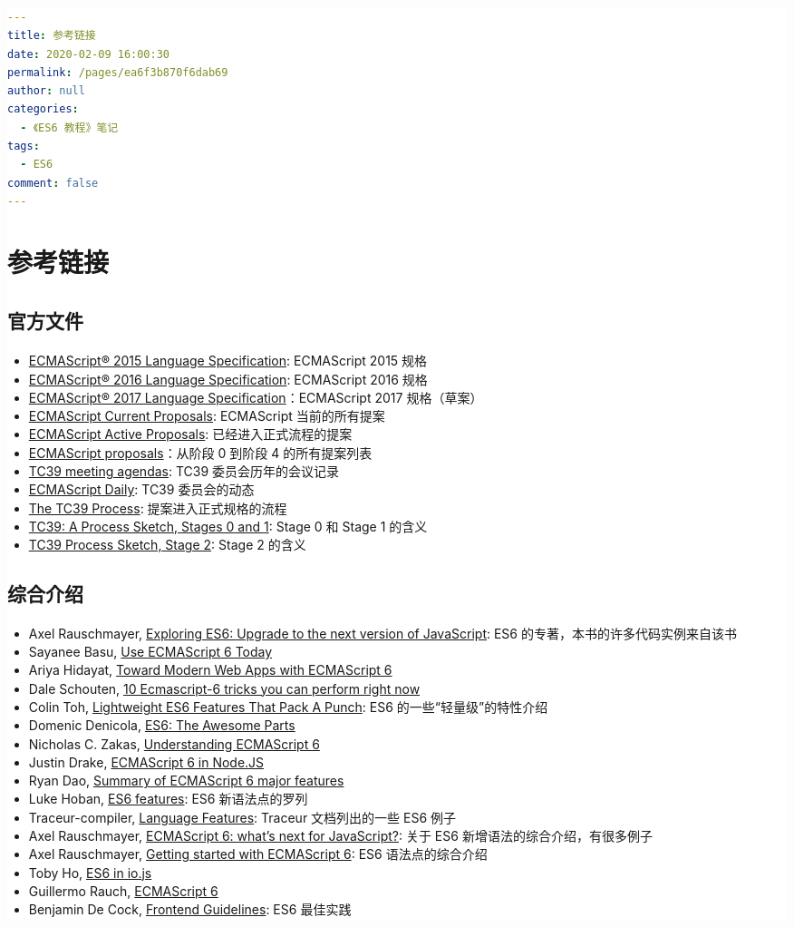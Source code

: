 ```yaml
---
title: 参考链接
date: 2020-02-09 16:00:30
permalink: /pages/ea6f3b870f6dab69
author: null
categories: 
  - 《ES6 教程》笔记
tags: 
  - ES6
comment: false
---
```

# 参考链接

## 官方文件

- [ECMAScript® 2015 Language Specification](http://www.ecma-international.org/ecma-262/6.0/index.html): ECMAScript 2015 规格
- [ECMAScript® 2016 Language Specification](http://www.ecma-international.org/ecma-262/7.0/): ECMAScript 2016 规格
- [ECMAScript® 2017 Language Specification](https://tc39.github.io/ecma262/)：ECMAScript 2017 规格（草案）
- [ECMAScript Current Proposals](https://github.com/tc39/ecma262): ECMAScript 当前的所有提案
- [ECMAScript Active Proposals](https://github.com/tc39/proposals): 已经进入正式流程的提案
- [ECMAScript proposals](https://github.com/hemanth/es-next)：从阶段 0 到阶段 4 的所有提案列表
- [TC39 meeting agendas](https://github.com/tc39/agendas): TC39 委员会历年的会议记录
- [ECMAScript Daily](https://ecmascript-daily.github.io/): TC39 委员会的动态
- [The TC39 Process](https://tc39.github.io/process-document/): 提案进入正式规格的流程
- [TC39: A Process Sketch, Stages 0 and 1](https://thefeedbackloop.xyz/tc39-a-process-sketch-stages-0-and-1/): Stage 0 和 Stage 1 的含义
- [TC39 Process Sketch, Stage 2](https://thefeedbackloop.xyz/tc39-process-sketch-stage-2/): Stage 2 的含义

## 综合介绍

- Axel Rauschmayer, [Exploring ES6: Upgrade to the next version of JavaScript](http://exploringjs.com/es6/): ES6 的专著，本书的许多代码实例来自该书
- Sayanee Basu, [Use ECMAScript 6 Today](http://net.tutsplus.com/articles/news/ecmascript-6-today/)
- Ariya Hidayat, [Toward Modern Web Apps with ECMAScript 6](http://www.sencha.com/blog/toward-modern-web-apps-with-ecmascript-6/)
- Dale Schouten, [10 Ecmascript-6 tricks you can perform right now](http://html5hub.com/10-ecmascript-6-tricks-you-can-perform-right-now/)
- Colin Toh, [Lightweight ES6 Features That Pack A Punch](http://colintoh.com/blog/lightweight-es6-features): ES6 的一些“轻量级”的特性介绍
- Domenic Denicola, [ES6: The Awesome Parts](http://www.slideshare.net/domenicdenicola/es6-the-awesome-parts)
- Nicholas C. Zakas, [Understanding ECMAScript 6](https://github.com/nzakas/understandinges6)
- Justin Drake, [ECMAScript 6 in Node.JS](https://github.com/JustinDrake/node-es6-examples)
- Ryan Dao, [Summary of ECMAScript 6 major features](http://ryandao.net/portal/content/summary-ecmascript-6-major-features)
- Luke Hoban, [ES6 features](https://github.com/lukehoban/es6features): ES6 新语法点的罗列
- Traceur-compiler, [Language Features](https://github.com/google/traceur-compiler/wiki/LanguageFeatures): Traceur 文档列出的一些 ES6 例子
- Axel Rauschmayer, [ECMAScript 6: what’s next for JavaScript?](https://speakerdeck.com/rauschma/ecmascript-6-whats-next-for-javascript-august-2014): 关于 ES6 新增语法的综合介绍，有很多例子
- Axel Rauschmayer, [Getting started with ECMAScript 6](http://www.2ality.com/2015/08/getting-started-es6.html): ES6 语法点的综合介绍
- Toby Ho, [ES6 in io.js](http://davidwalsh.name/es6-io)
- Guillermo Rauch, [ECMAScript 6](http://rauchg.com/2015/ecmascript-6/)
- Benjamin De Cock, [Frontend Guidelines](https://github.com/bendc/frontend-guidelines): ES6 最佳实践